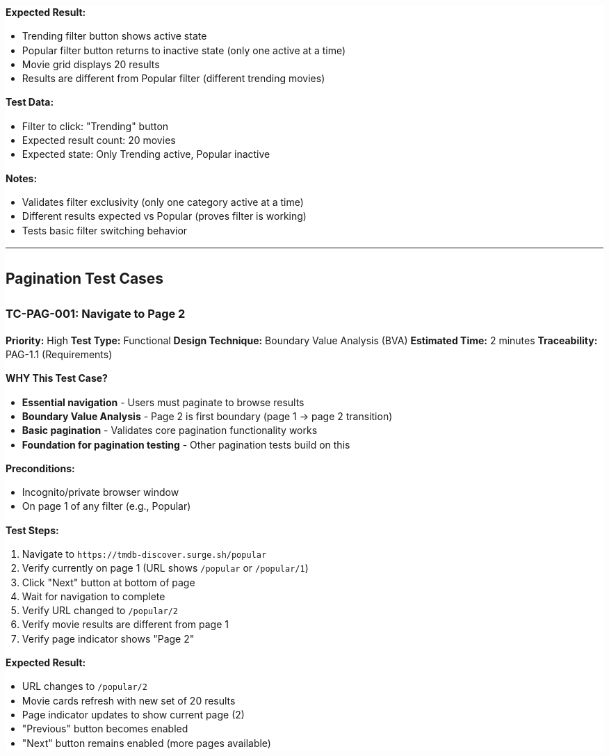 **Expected Result:**
- Trending filter button shows active state
- Popular filter button returns to inactive state (only one active at a time)
- Movie grid displays 20 results
- Results are different from Popular filter (different trending movies)

**Test Data:**
- Filter to click: "Trending" button
- Expected result count: 20 movies
- Expected state: Only Trending active, Popular inactive

**Notes:**
- Validates filter exclusivity (only one category active at a time)
- Different results expected vs Popular (proves filter is working)
- Tests basic filter switching behavior

---

## Pagination Test Cases

### TC-PAG-001: Navigate to Page 2

**Priority:** High
**Test Type:** Functional
**Design Technique:** Boundary Value Analysis (BVA)
**Estimated Time:** 2 minutes
**Traceability:** PAG-1.1 (Requirements)

**WHY This Test Case?**
- **Essential navigation** - Users must paginate to browse results
- **Boundary Value Analysis** - Page 2 is first boundary (page 1 → page 2 transition)
- **Basic pagination** - Validates core pagination functionality works
- **Foundation for pagination testing** - Other pagination tests build on this

**Preconditions:**
- Incognito/private browser window
- On page 1 of any filter (e.g., Popular)

**Test Steps:**
1. Navigate to `https://tmdb-discover.surge.sh/popular`
2. Verify currently on page 1 (URL shows `/popular` or `/popular/1`)
3. Click "Next" button at bottom of page
4. Wait for navigation to complete
5. Verify URL changed to `/popular/2`
6. Verify movie results are different from page 1
7. Verify page indicator shows "Page 2"

**Expected Result:**
- URL changes to `/popular/2`
- Movie cards refresh with new set of 20 results
- Page indicator updates to show current page (2)
- "Previous" button becomes enabled
- "Next" button remains enabled (more pages available)
